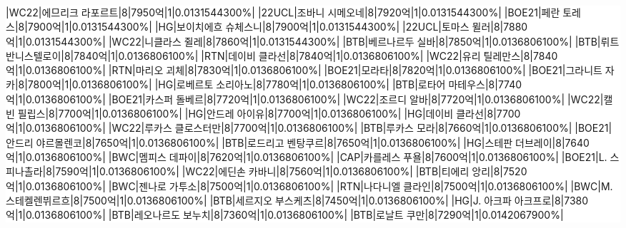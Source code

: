 |WC22|에므리크 라포르트|8|7950억|1|0.0131544300%|
|22UCL|조바니 시메오네|8|7920억|1|0.0131544300%|
|BOE21|페란 토레스|8|7900억|1|0.0131544300%|
|HG|보이치에흐 슈체스니|8|7900억|1|0.0131544300%|
|22UCL|토마스 뮐러|8|7880억|1|0.0131544300%|
|WC22|니클라스 쥘레|8|7860억|1|0.0131544300%|
|BTB|베르나르두 실바|8|7850억|1|0.0136806100%|
|BTB|뤼트 반니스텔로이|8|7840억|1|0.0136806100%|
|RTN|데이비 클라선|8|7840억|1|0.0136806100%|
|WC22|유리 틸레만스|8|7840억|1|0.0136806100%|
|RTN|마리오 괴체|8|7830억|1|0.0136806100%|
|BOE21|모라타|8|7820억|1|0.0136806100%|
|BOE21|그라니트 자카|8|7800억|1|0.0136806100%|
|HG|로베르토 소리아노|8|7780억|1|0.0136806100%|
|BTB|로타어 마테우스|8|7740억|1|0.0136806100%|
|BOE21|카스퍼 돌베르|8|7720억|1|0.0136806100%|
|WC22|조르디 알바|8|7720억|1|0.0136806100%|
|WC22|캘빈 필립스|8|7700억|1|0.0136806100%|
|HG|안드레 아이유|8|7700억|1|0.0136806100%|
|HG|데이비 클라선|8|7700억|1|0.0136806100%|
|WC22|루카스 클로스터만|8|7700억|1|0.0136806100%|
|BTB|루카스 모라|8|7660억|1|0.0136806100%|
|BOE21|안드리 야르몰렌코|8|7650억|1|0.0136806100%|
|BTB|로드리고 벤탕쿠르|8|7650억|1|0.0136806100%|
|HG|스테판 더브레이|8|7640억|1|0.0136806100%|
|BWC|멤피스 데파이|8|7620억|1|0.0136806100%|
|CAP|카를레스 푸욜|8|7600억|1|0.0136806100%|
|BOE21|L. 스피나촐라|8|7590억|1|0.0136806100%|
|WC22|에딘손 카바니|8|7560억|1|0.0136806100%|
|BTB|티에리 앙리|8|7520억|1|0.0136806100%|
|BWC|젠나로 가투소|8|7500억|1|0.0136806100%|
|RTN|나다니엘 클라인|8|7500억|1|0.0136806100%|
|BWC|M. 스테켈렌뷔르흐|8|7500억|1|0.0136806100%|
|BTB|세르지오 부스케츠|8|7450억|1|0.0136806100%|
|HG|J. 아크파 아크프로|8|7380억|1|0.0136806100%|
|BTB|레오나르도 보누치|8|7360억|1|0.0136806100%|
|BTB|로날트 쿠만|8|7290억|1|0.0142067900%|